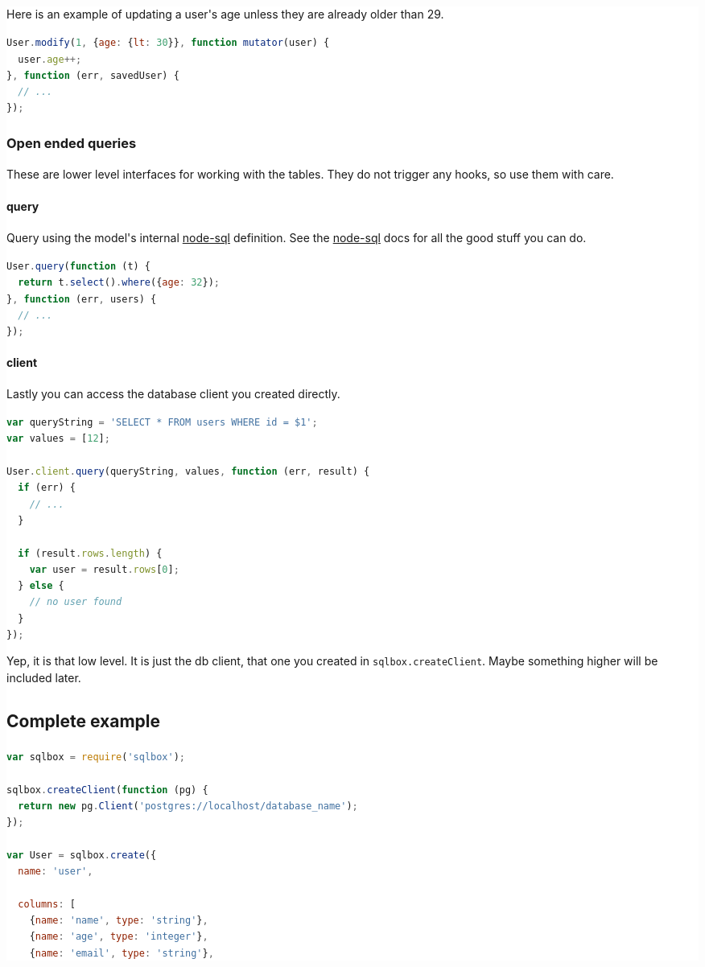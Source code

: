Here is an example of updating a user's age unless they are already older than 29.

```javascript
User.modify(1, {age: {lt: 30}}, function mutator(user) {
  user.age++;
}, function (err, savedUser) {
  // ...
});
```

### Open ended queries

These are lower level interfaces for working with the tables. They do not trigger any hooks, so use them with care.

#### query

Query using the model's internal [node-sql](https://github.com/brianc/node-sql) definition. See the [node-sql](https://github.com/brianc/node-sql) docs for all the good stuff you can do.

```javascript
User.query(function (t) {
  return t.select().where({age: 32});
}, function (err, users) {
  // ...
});
```

#### client

Lastly you can access the database client you created directly.

```javascript
var queryString = 'SELECT * FROM users WHERE id = $1';
var values = [12];

User.client.query(queryString, values, function (err, result) {
  if (err) {
    // ...
  }

  if (result.rows.length) {
    var user = result.rows[0];
  } else {
    // no user found
  }
});
```

Yep, it is that low level. It is just the db client, that one you created in `sqlbox.createClient`. Maybe something higher will be included later.

## Complete example

```javascript
var sqlbox = require('sqlbox');

sqlbox.createClient(function (pg) {
  return new pg.Client('postgres://localhost/database_name');
});

var User = sqlbox.create({
  name: 'user',

  columns: [
    {name: 'name', type: 'string'},
    {name: 'age', type: 'integer'},
    {name: 'email', type: 'string'},
```